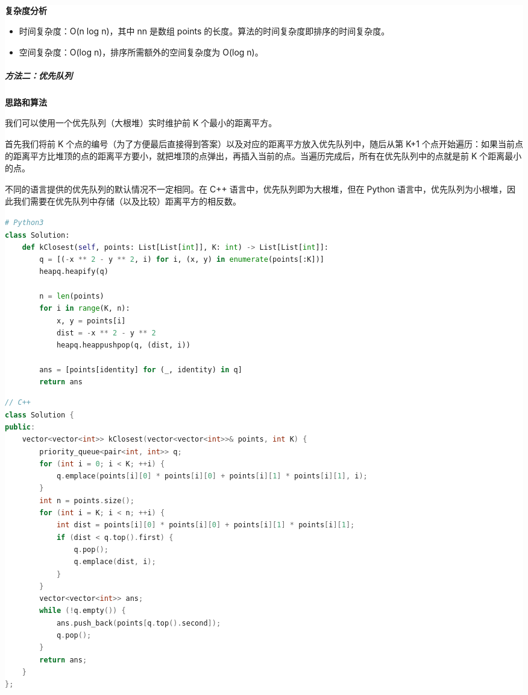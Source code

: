 **复杂度分析**

- 时间复杂度：O(n log n)，其中 nn 是数组 points 的长度。算法的时间复杂度即排序的时间复杂度。

- 空间复杂度：O(log n)，排序所需额外的空间复杂度为 O(log n)。

##### 方法二：优先队列

**思路和算法**

我们可以使用一个优先队列（大根堆）实时维护前 K 个最小的距离平方。

首先我们将前 K 个点的编号（为了方便最后直接得到答案）以及对应的距离平方放入优先队列中，随后从第 K+1 个点开始遍历：如果当前点的距离平方比堆顶的点的距离平方要小，就把堆顶的点弹出，再插入当前的点。当遍历完成后，所有在优先队列中的点就是前 K 个距离最小的点。

不同的语言提供的优先队列的默认情况不一定相同。在 C++ 语言中，优先队列即为大根堆，但在 Python 语言中，优先队列为小根堆，因此我们需要在优先队列中存储（以及比较）距离平方的相反数。

```py
# Python3
class Solution:
    def kClosest(self, points: List[List[int]], K: int) -> List[List[int]]:
        q = [(-x ** 2 - y ** 2, i) for i, (x, y) in enumerate(points[:K])]
        heapq.heapify(q)

        n = len(points)
        for i in range(K, n):
            x, y = points[i]
            dist = -x ** 2 - y ** 2
            heapq.heappushpop(q, (dist, i))

        ans = [points[identity] for (_, identity) in q]
        return ans
```

```c++
// C++
class Solution {
public:
    vector<vector<int>> kClosest(vector<vector<int>>& points, int K) {
        priority_queue<pair<int, int>> q;
        for (int i = 0; i < K; ++i) {
            q.emplace(points[i][0] * points[i][0] + points[i][1] * points[i][1], i);
        }
        int n = points.size();
        for (int i = K; i < n; ++i) {
            int dist = points[i][0] * points[i][0] + points[i][1] * points[i][1];
            if (dist < q.top().first) {
                q.pop();
                q.emplace(dist, i);
            }
        }
        vector<vector<int>> ans;
        while (!q.empty()) {
            ans.push_back(points[q.top().second]);
            q.pop();
        }
        return ans;
    }
};
```
